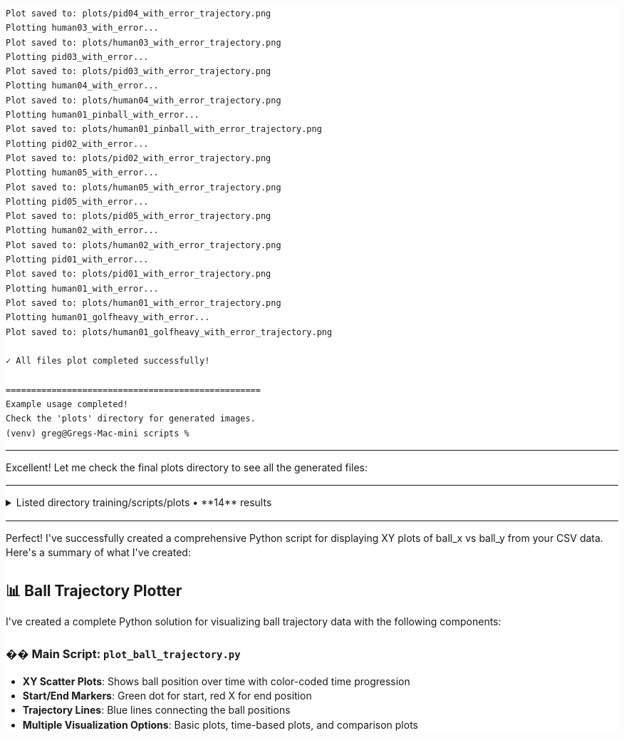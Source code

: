 ```
Plot saved to: plots/pid04_with_error_trajectory.png
Plotting human03_with_error...
Plot saved to: plots/human03_with_error_trajectory.png
Plotting pid03_with_error...
Plot saved to: plots/pid03_with_error_trajectory.png
Plotting human04_with_error...
Plot saved to: plots/human04_with_error_trajectory.png
Plotting human01_pinball_with_error...
Plot saved to: plots/human01_pinball_with_error_trajectory.png
Plotting pid02_with_error...
Plot saved to: plots/pid02_with_error_trajectory.png
Plotting human05_with_error...
Plot saved to: plots/human05_with_error_trajectory.png
Plotting pid05_with_error...
Plot saved to: plots/pid05_with_error_trajectory.png
Plotting human02_with_error...
Plot saved to: plots/human02_with_error_trajectory.png
Plotting pid01_with_error...
Plot saved to: plots/pid01_with_error_trajectory.png
Plotting human01_with_error...
Plot saved to: plots/human01_with_error_trajectory.png
Plotting human01_golfheavy_with_error...
Plot saved to: plots/human01_golfheavy_with_error_trajectory.png

✓ All files plot completed successfully!

==================================================
Example usage completed!
Check the 'plots' directory for generated images.
(venv) greg@Gregs-Mac-mini scripts %
```

---

Excellent! Let me check the final plots directory to see all the generated files:


---

<details><summary>Listed directory training/scripts/plots • **14** results</summary></details>

---

Perfect! I've successfully created a comprehensive Python script for displaying XY plots of ball_x vs ball_y from your CSV data. Here's a summary of what I've created:

## 📊 Ball Trajectory Plotter

I've created a complete Python solution for visualizing ball trajectory data with the following components:

### �� Main Script: `plot_ball_trajectory.py`
- **XY Scatter Plots**: Shows ball position over time with color-coded time progression
- **Start/End Markers**: Green dot for start, red X for end position
- **Trajectory Lines**: Blue lines connecting the ball positions
- **Multiple Visualization Options**: Basic plots, time-based plots, and comparison plots
